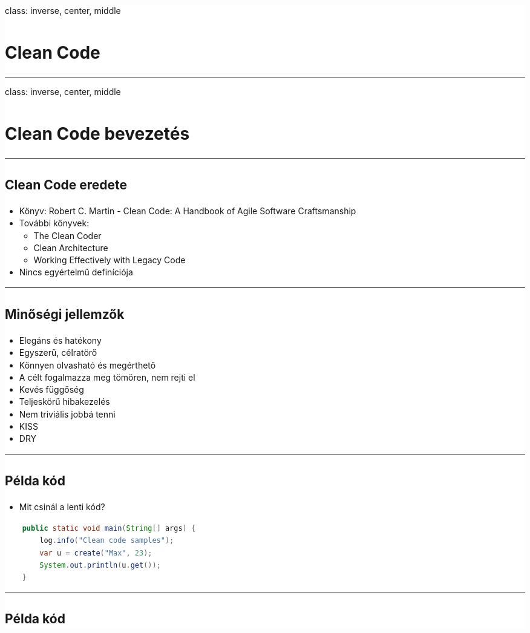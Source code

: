 class: inverse, center, middle

# Clean Code

---

class: inverse, center, middle

# Clean Code bevezetés

---

## Clean Code eredete

* Könyv: Robert C. Martin - Clean Code: A Handbook of Agile Software Craftsmanship
* További könyvek:
   * The Clean Coder
   * Clean Architecture
   * Working Effectively with Legacy Code
* Nincs egyértelmű definíciója

---

## Minőségi jellemzők

* Elegáns és hatékony
* Egyszerű, célratörő
* Könnyen olvasható és megérthető
* A célt fogalmazza meg tömören, nem rejti el
* Kevés függőség
* Teljeskörű hibakezelés
* Nem triviális jobbá tenni
* KISS
* DRY

---

## Példa kód

* Mit csinál a lenti kód?
``` java
    public static void main(String[] args) {
        log.info("Clean code samples");
        var u = create("Max", 23);
        System.out.println(u.get());
    }
```

---

## Példa kód
